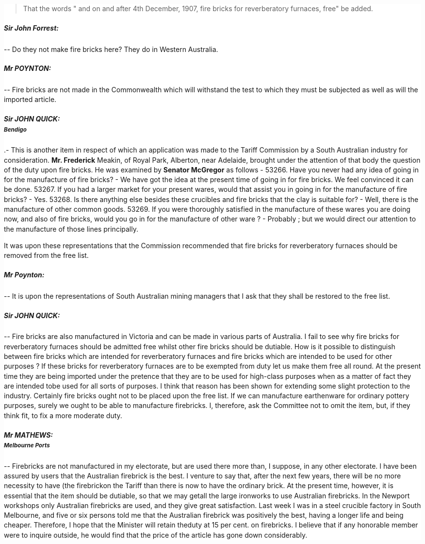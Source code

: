   >That the words " and on and after 4th December, 1907, fire bricks for reverberatory furnaces, free" be added. 

##### Sir John Forrest:

--  Do they not make fire bricks here? They do in Western Australia. 

##### Mr POYNTON:

-- Fire bricks are not made in the Commonwealth which will withstand the test to which they must be subjected as well as will the imported article. 

##### Sir JOHN QUICK:<br><small class="text-muted">Bendigo</small>

.- This is another item in respect of which an application was made to the Tariff Commission by a South Australian industry for consideration.  **Mr. Frederick**  Meakin, of Royal Park, Alberton, near Adelaide, brought under the attention of that body the question of the duty upon fire bricks. He was examined by  **Senator McGregor**  as follows -  53266. Have you never had any idea of going in for the manufacture of fire bricks? - We have got the idea at the present time of going in for fire bricks. We feel convinced it can be done. 53267. If you had a larger market for your present wares, would that assist you in going in for the manufacture of fire bricks? - Yes. 53268. Is there anything else besides these crucibles and fire bricks that the clay is suitable for? - Well, there is the manufacture of other common goods. 53269. If you were thoroughly satisfied in the manufacture of these wares you are doing now, and also of fire bricks, would you go in for the manufacture of other ware ? - Probably ; but we would direct our attention to the manufacture of those lines principally. 

It was upon these representations that the Commission recommended that fire bricks for reverberatory furnaces should be removed from the free list. 

##### Mr Poynton:

--  It is upon the representations of South Australian mining managers that I ask that they shall be restored to the free list. 

##### Sir JOHN QUICK:

-- Fire bricks are also manufactured in Victoria and can be made in various parts of Australia. I fail to see why fire bricks for reverberatory furnaces should be admitted free whilst other fire bricks should be dutiable. How is it possible to distinguish between fire bricks which are intended for reverberatory furnaces and fire bricks which are intended to be used for other purposes ? If these bricks for reverberatory furnaces are to be exempted from duty let us make them free all round. At the present time they are being imported under the pretence that they are to be used for high-class purposes when as a matter of fact they are intended tobe used for all sorts of purposes. I think that reason has been shown for extending some slight protection to the industry. Certainly fire bricks ought not to be placed upon the free list. If we can manufacture earthenware for ordinary pottery purposes, surely we ought to be able to manufacture firebricks. I, therefore, ask the Committee not to omit the item, but, if they think fit, to fix a more moderate duty. 

##### Mr MATHEWS:<br><small class="text-muted">Melbourne Ports</small>

-- Firebricks are not manufactured in my electorate, but are used there more than, I suppose, in any other electorate. I have been assured by users that the Australian firebrick is the best. I venture to say that, after the next few years, there will be no more necessity to have (the firebrickon the Tariff than there is now to have the ordinary brick. At the present time, however, it is essential that the item should be dutiable, so that we may getall the large ironworks to use Australian firebricks. In the Newport workshops only Australian firebricks are used, and they give great satisfaction. Last week I was in a steel crucible factory in South Melbourne, and five or six persons told me that the Australian firebrick was positively the best, having a longer life and being cheaper. Therefore, I hope that the Minister will retain theduty at  15  per cent. on firebricks. I believe that if any honorable member were to inquire outside, he would find that the price of the article has gone down considerably. 
